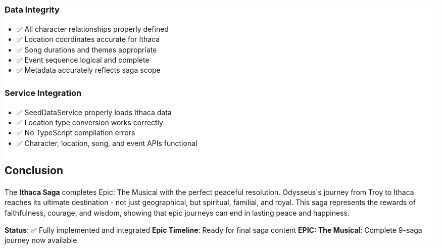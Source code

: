 ### Data Integrity
- ✅ All character relationships properly defined
- ✅ Location coordinates accurate for Ithaca
- ✅ Song durations and themes appropriate
- ✅ Event sequence logical and complete
- ✅ Metadata accurately reflects saga scope

### Service Integration
- ✅ SeedDataService properly loads Ithaca data
- ✅ Location type conversion works correctly
- ✅ No TypeScript compilation errors
- ✅ Character, location, song, and event APIs functional

## Conclusion

The **Ithaca Saga** completes Epic: The Musical with the perfect peaceful resolution. Odysseus's journey from Troy to Ithaca reaches its ultimate destination - not just geographical, but spiritual, familial, and royal. This saga represents the rewards of faithfulness, courage, and wisdom, showing that epic journeys can end in lasting peace and happiness.

**Status**: ✅ Fully implemented and integrated
**Epic Timeline**: Ready for final saga content
**EPIC: The Musical**: Complete 9-saga journey now available
